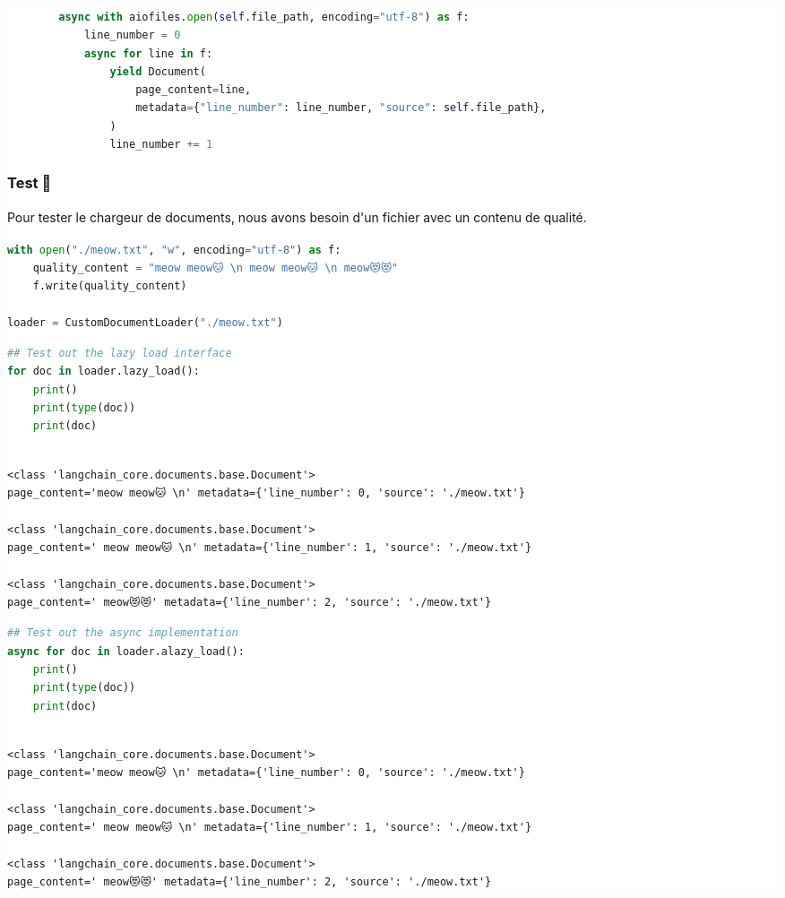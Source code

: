 ```python
        async with aiofiles.open(self.file_path, encoding="utf-8") as f:
            line_number = 0
            async for line in f:
                yield Document(
                    page_content=line,
                    metadata={"line_number": line_number, "source": self.file_path},
                )
                line_number += 1
```

### Test 🧪

Pour tester le chargeur de documents, nous avons besoin d'un fichier avec un contenu de qualité.

```python
with open("./meow.txt", "w", encoding="utf-8") as f:
    quality_content = "meow meow🐱 \n meow meow🐱 \n meow😻😻"
    f.write(quality_content)

loader = CustomDocumentLoader("./meow.txt")
```

```python
## Test out the lazy load interface
for doc in loader.lazy_load():
    print()
    print(type(doc))
    print(doc)
```

```output

<class 'langchain_core.documents.base.Document'>
page_content='meow meow🐱 \n' metadata={'line_number': 0, 'source': './meow.txt'}

<class 'langchain_core.documents.base.Document'>
page_content=' meow meow🐱 \n' metadata={'line_number': 1, 'source': './meow.txt'}

<class 'langchain_core.documents.base.Document'>
page_content=' meow😻😻' metadata={'line_number': 2, 'source': './meow.txt'}
```

```python
## Test out the async implementation
async for doc in loader.alazy_load():
    print()
    print(type(doc))
    print(doc)
```

```output

<class 'langchain_core.documents.base.Document'>
page_content='meow meow🐱 \n' metadata={'line_number': 0, 'source': './meow.txt'}

<class 'langchain_core.documents.base.Document'>
page_content=' meow meow🐱 \n' metadata={'line_number': 1, 'source': './meow.txt'}

<class 'langchain_core.documents.base.Document'>
page_content=' meow😻😻' metadata={'line_number': 2, 'source': './meow.txt'}
```
